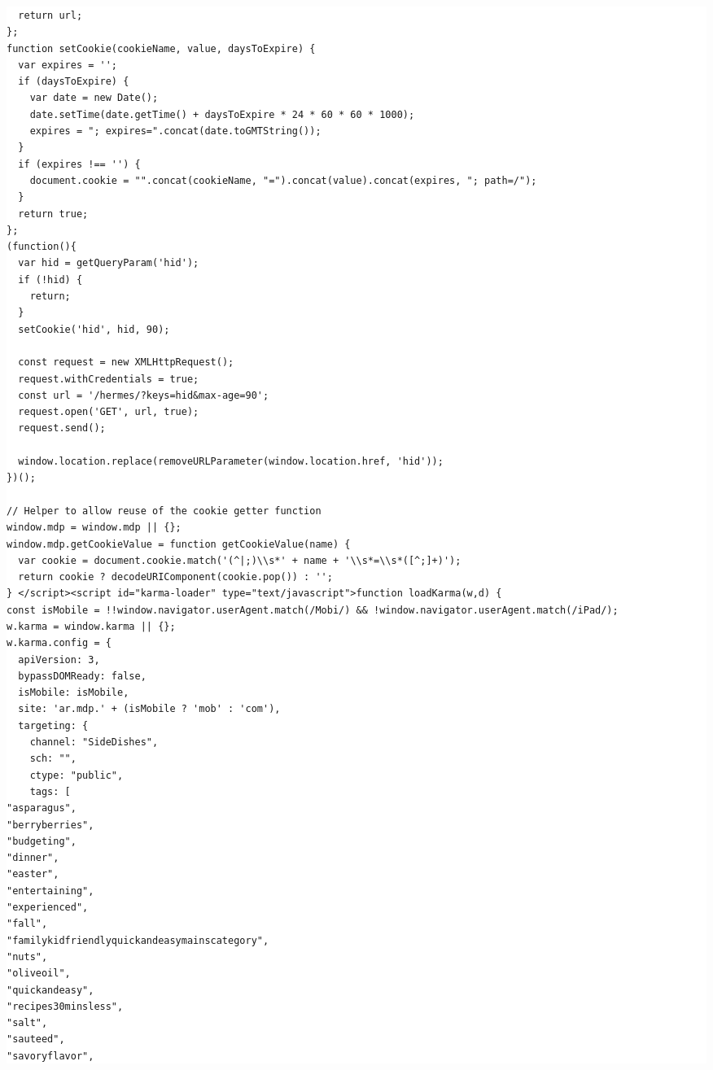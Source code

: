       return url;
    };
    function setCookie(cookieName, value, daysToExpire) {
      var expires = '';
      if (daysToExpire) {
        var date = new Date();
        date.setTime(date.getTime() + daysToExpire * 24 * 60 * 60 * 1000);
        expires = "; expires=".concat(date.toGMTString());
      }
      if (expires !== '') {
        document.cookie = "".concat(cookieName, "=").concat(value).concat(expires, "; path=/");
      }
      return true;
    };
    (function(){
      var hid = getQueryParam('hid');
      if (!hid) {
        return;
      }
      setCookie('hid', hid, 90);
  
      const request = new XMLHttpRequest();
      request.withCredentials = true;
      const url = '/hermes/?keys=hid&max-age=90';
      request.open('GET', url, true);
      request.send();
  
      window.location.replace(removeURLParameter(window.location.href, 'hid'));
    })();
  
    // Helper to allow reuse of the cookie getter function
    window.mdp = window.mdp || {};
    window.mdp.getCookieValue = function getCookieValue(name) {
      var cookie = document.cookie.match('(^|;)\\s*' + name + '\\s*=\\s*([^;]+)');
      return cookie ? decodeURIComponent(cookie.pop()) : '';
    } </script><script id="karma-loader" type="text/javascript">function loadKarma(w,d) {
    const isMobile = !!window.navigator.userAgent.match(/Mobi/) && !window.navigator.userAgent.match(/iPad/);
    w.karma = window.karma || {};
    w.karma.config = {
      apiVersion: 3,
      bypassDOMReady: false,
      isMobile: isMobile,
      site: 'ar.mdp.' + (isMobile ? 'mob' : 'com'),
      targeting: {
        channel: "SideDishes",
        sch: "",
        ctype: "public",
        tags: [
    "asparagus",
    "berryberries",
    "budgeting",
    "dinner",
    "easter",
    "entertaining",
    "experienced",
    "fall",
    "familykidfriendlyquickandeasymainscategory",
    "nuts",
    "oliveoil",
    "quickandeasy",
    "recipes30minsless",
    "salt",
    "sauteed",
    "savoryflavor",